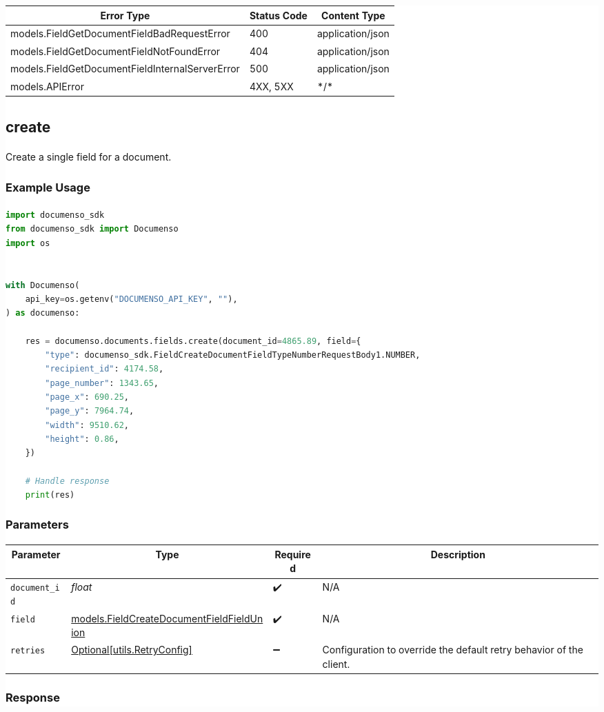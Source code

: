 | Error Type                                      | Status Code                                     | Content Type                                    |
| ----------------------------------------------- | ----------------------------------------------- | ----------------------------------------------- |
| models.FieldGetDocumentFieldBadRequestError     | 400                                             | application/json                                |
| models.FieldGetDocumentFieldNotFoundError       | 404                                             | application/json                                |
| models.FieldGetDocumentFieldInternalServerError | 500                                             | application/json                                |
| models.APIError                                 | 4XX, 5XX                                        | \*/\*                                           |

## create

Create a single field for a document.

### Example Usage

```python
import documenso_sdk
from documenso_sdk import Documenso
import os


with Documenso(
    api_key=os.getenv("DOCUMENSO_API_KEY", ""),
) as documenso:

    res = documenso.documents.fields.create(document_id=4865.89, field={
        "type": documenso_sdk.FieldCreateDocumentFieldTypeNumberRequestBody1.NUMBER,
        "recipient_id": 4174.58,
        "page_number": 1343.65,
        "page_x": 690.25,
        "page_y": 7964.74,
        "width": 9510.62,
        "height": 0.86,
    })

    # Handle response
    print(res)

```

### Parameters

| Parameter                                                                                       | Type                                                                                            | Required                                                                                        | Description                                                                                     |
| ----------------------------------------------------------------------------------------------- | ----------------------------------------------------------------------------------------------- | ----------------------------------------------------------------------------------------------- | ----------------------------------------------------------------------------------------------- |
| `document_id`                                                                                   | *float*                                                                                         | :heavy_check_mark:                                                                              | N/A                                                                                             |
| `field`                                                                                         | [models.FieldCreateDocumentFieldFieldUnion](../../models/fieldcreatedocumentfieldfieldunion.md) | :heavy_check_mark:                                                                              | N/A                                                                                             |
| `retries`                                                                                       | [Optional[utils.RetryConfig]](../../models/utils/retryconfig.md)                                | :heavy_minus_sign:                                                                              | Configuration to override the default retry behavior of the client.                             |

### Response
